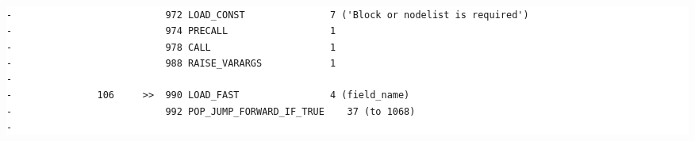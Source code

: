 ```
-                           972 LOAD_CONST               7 ('Block or nodelist is required')
-                           974 PRECALL                  1
-                           978 CALL                     1
-                           988 RAISE_VARARGS            1
-               
-               106     >>  990 LOAD_FAST                4 (field_name)
-                           992 POP_JUMP_FORWARD_IF_TRUE    37 (to 1068)
-               
